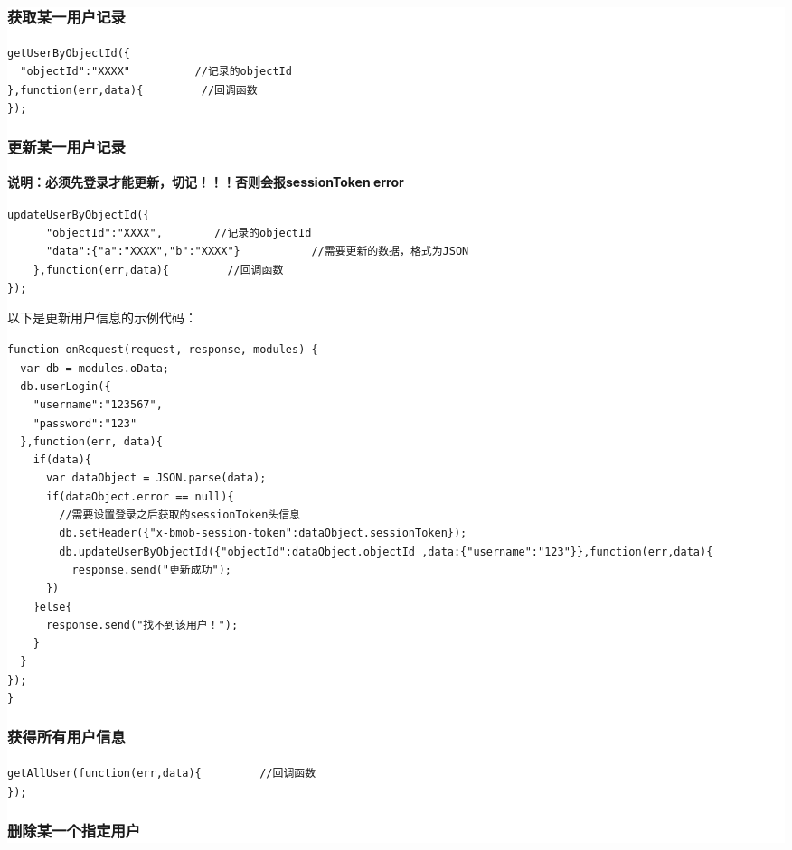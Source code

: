### 获取某一用户记录
```
getUserByObjectId({
  "objectId":"XXXX"          //记录的objectId
},function(err,data){         //回调函数
});
```

### 更新某一用户记录

**说明：必须先登录才能更新，切记！！！否则会报sessionToken error**

```
updateUserByObjectId({
	  "objectId":"XXXX",        //记录的objectId
	  "data":{"a":"XXXX","b":"XXXX"}           //需要更新的数据，格式为JSON
	},function(err,data){         //回调函数
});
```

以下是更新用户信息的示例代码：

```
function onRequest(request, response, modules) {
  var db = modules.oData;
  db.userLogin({
	"username":"123567",
	"password":"123"
  },function(err, data){
	if(data){
	  var dataObject = JSON.parse(data);
	  if(dataObject.error == null){
		//需要设置登录之后获取的sessionToken头信息
		db.setHeader({"x-bmob-session-token":dataObject.sessionToken});
		db.updateUserByObjectId({"objectId":dataObject.objectId ,data:{"username":"123"}},function(err,data){
		  response.send("更新成功");
	  })
	}else{
	  response.send("找不到该用户！");
	}
  }
}); 
} 
```

### 获得所有用户信息
```
getAllUser(function(err,data){         //回调函数
});
```

### 删除某一个指定用户
